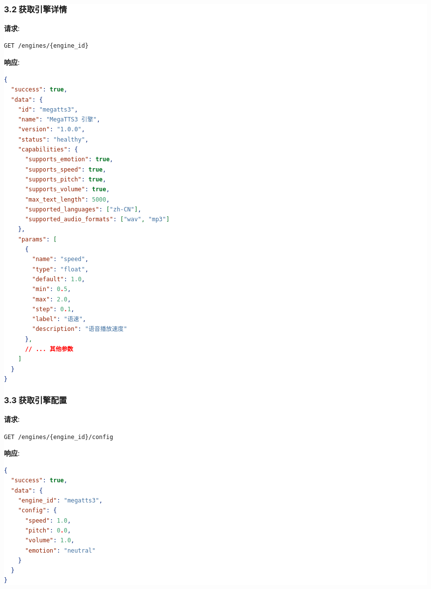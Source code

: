 ### 3.2 获取引擎详情

**请求**:

```
GET /engines/{engine_id}
```

**响应**:

```json
{
  "success": true,
  "data": {
    "id": "megatts3",
    "name": "MegaTTS3 引擎",
    "version": "1.0.0",
    "status": "healthy",
    "capabilities": {
      "supports_emotion": true,
      "supports_speed": true,
      "supports_pitch": true,
      "supports_volume": true,
      "max_text_length": 5000,
      "supported_languages": ["zh-CN"],
      "supported_audio_formats": ["wav", "mp3"]
    },
    "params": [
      {
        "name": "speed",
        "type": "float",
        "default": 1.0,
        "min": 0.5,
        "max": 2.0,
        "step": 0.1,
        "label": "语速",
        "description": "语音播放速度"
      },
      // ... 其他参数
    ]
  }
}
```

### 3.3 获取引擎配置

**请求**:

```
GET /engines/{engine_id}/config
```

**响应**:

```json
{
  "success": true,
  "data": {
    "engine_id": "megatts3",
    "config": {
      "speed": 1.0,
      "pitch": 0.0,
      "volume": 1.0,
      "emotion": "neutral"
    }
  }
}
```